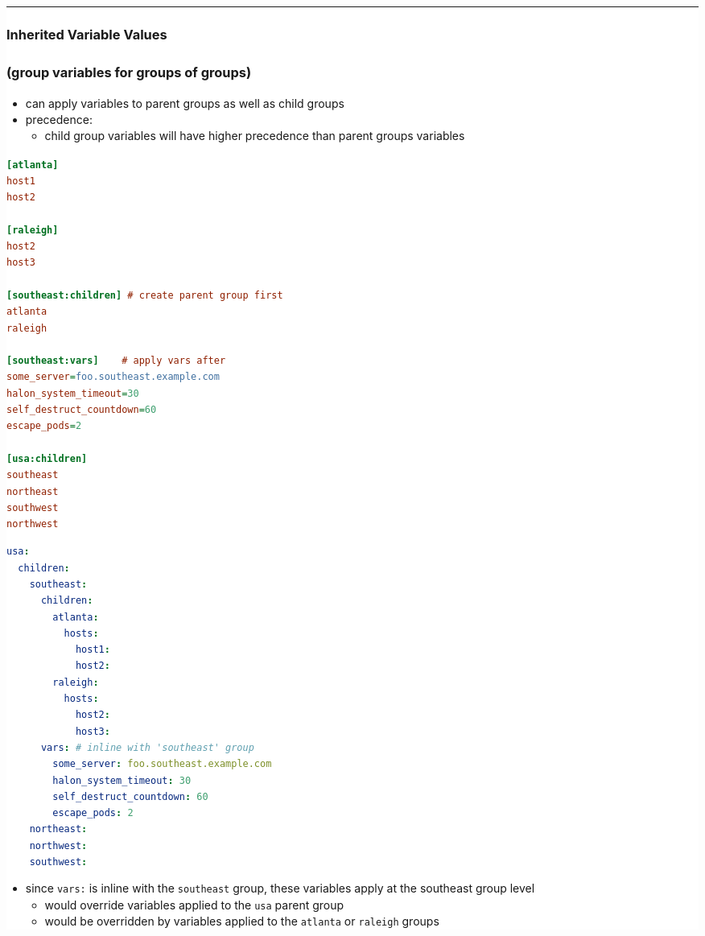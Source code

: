 
---

### Inherited Variable Values 
### (group variables for groups of groups)
- can apply variables to parent groups as well as child groups 
- precedence:
	- child group variables will have higher precedence than parent groups variables

```ini
[atlanta]
host1
host2

[raleigh]
host2
host3

[southeast:children] # create parent group first
atlanta
raleigh

[southeast:vars]    # apply vars after 
some_server=foo.southeast.example.com
halon_system_timeout=30
self_destruct_countdown=60
escape_pods=2

[usa:children]
southeast
northeast
southwest
northwest
```


```yaml
usa:
  children:
    southeast:
      children:
        atlanta:
          hosts:
            host1:
            host2:
        raleigh:
          hosts:
            host2:
            host3:
      vars: # inline with 'southeast' group
        some_server: foo.southeast.example.com
        halon_system_timeout: 30
        self_destruct_countdown: 60
        escape_pods: 2
    northeast:
    northwest:
    southwest:
```
- since `vars:` is inline with the `southeast` group, these variables apply at the southeast group level 
	- would override variables applied to the `usa` parent group
	- would be overridden by variables applied to the `atlanta` or `raleigh` groups 

